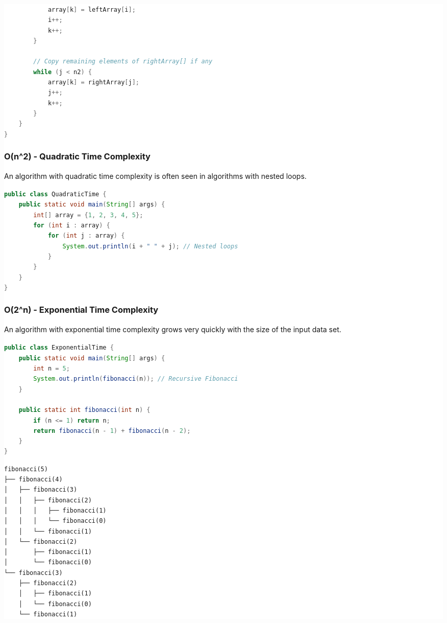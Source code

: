 ```java
            array[k] = leftArray[i];
            i++;
            k++;
        }

        // Copy remaining elements of rightArray[] if any
        while (j < n2) {
            array[k] = rightArray[j];
            j++;
            k++;
        }
    }
}
```

### O(n^2) - Quadratic Time Complexity
An algorithm with quadratic time complexity is often seen in algorithms with nested loops.

```java
public class QuadraticTime {
    public static void main(String[] args) {
        int[] array = {1, 2, 3, 4, 5};
        for (int i : array) {
            for (int j : array) {
                System.out.println(i + " " + j); // Nested loops
            }
        }
    }
}
```

### O(2^n) - Exponential Time Complexity
An algorithm with exponential time complexity grows very quickly with the size of the input data set.

```java
public class ExponentialTime {
    public static void main(String[] args) {
        int n = 5;
        System.out.println(fibonacci(n)); // Recursive Fibonacci
    }

    public static int fibonacci(int n) {
        if (n <= 1) return n;
        return fibonacci(n - 1) + fibonacci(n - 2);
    }
}
```
```shell
fibonacci(5)
├── fibonacci(4)
│   ├── fibonacci(3)
│   │   ├── fibonacci(2)
│   │   │   ├── fibonacci(1)
│   │   │   └── fibonacci(0)
│   │   └── fibonacci(1)
│   └── fibonacci(2)
│       ├── fibonacci(1)
│       └── fibonacci(0)
└── fibonacci(3)
    ├── fibonacci(2)
    │   ├── fibonacci(1)
    │   └── fibonacci(0)
    └── fibonacci(1)
```    